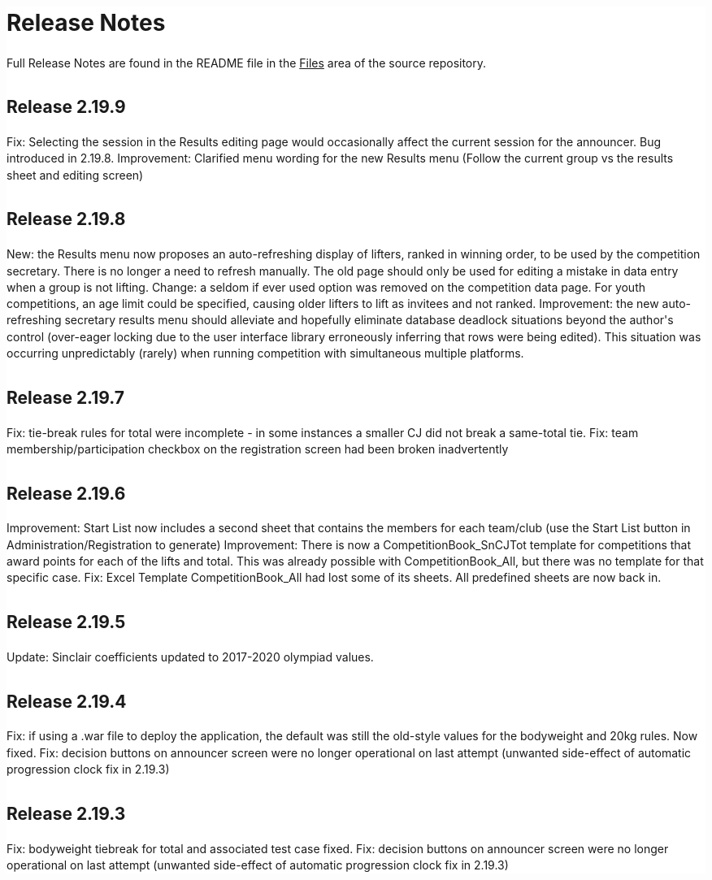 Release Notes
=============
Full Release Notes are found in the README file in the [Files](https://sourceforge.net/projects/owlcms2/files/) area of the source repository.

Release 2.19.9
--------------
Fix: Selecting the session in the Results editing page would occasionally affect the current session for the announcer. Bug introduced in 2.19.8.
Improvement: Clarified menu wording for the new Results menu (Follow the current group vs the results sheet and editing screen)

Release 2.19.8
--------------
New: the Results menu now proposes an auto-refreshing display of lifters, ranked in winning order, to be used by the competition secretary. There is no longer a need to refresh manually. The old page should only be used for editing a mistake in data entry when a group is not lifting.
Change: a seldom if ever used option was removed on the competition data page. For youth competitions, an age limit could be specified, causing older lifters to lift as invitees and not ranked.
Improvement: the new auto-refreshing secretary results menu should alleviate and hopefully eliminate database deadlock situations beyond the author's control (over-eager locking due to the user interface library erroneously inferring that rows were being edited).  This situation was occurring unpredictably (rarely) when running competition with simultaneous multiple platforms.

Release 2.19.7
--------------
Fix: tie-break rules for total were incomplete - in some instances a smaller CJ did not break a same-total tie.
Fix: team membership/participation checkbox on the registration screen had been broken inadvertently

Release 2.19.6
--------------
Improvement: Start List now includes a second sheet that contains the members for each team/club (use the Start List button in Administration/Registration to generate)
Improvement: There is now a CompetitionBook_SnCJTot template for competitions that award points for each of the lifts and total.  This was already possible with CompetitionBook_All, but there was no template for that specific case.
Fix: Excel Template CompetitionBook_All had lost some of its sheets.  All predefined sheets are now back in.

Release 2.19.5
--------------
Update: Sinclair coefficients updated to 2017-2020 olympiad values.

Release 2.19.4
--------------
Fix: if using a .war file to deploy the application, the default was still the old-style values for the bodyweight and 20kg rules. Now fixed.
Fix: decision buttons on announcer screen were no longer operational on last attempt (unwanted side-effect of automatic progression clock fix in 2.19.3)

Release 2.19.3
--------------
Fix: bodyweight tiebreak for total and associated test case fixed.
Fix: decision buttons on announcer screen were no longer operational on last attempt (unwanted side-effect of automatic progression clock fix in 2.19.3)
